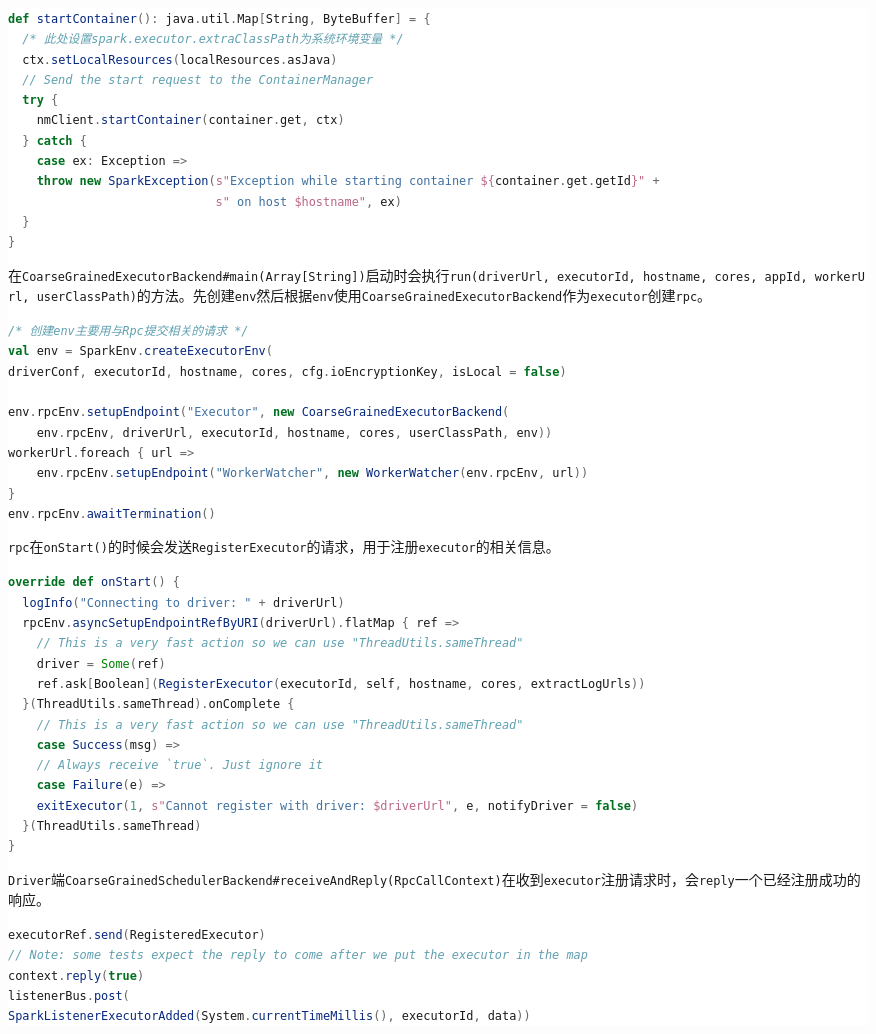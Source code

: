 ```scala
def startContainer(): java.util.Map[String, ByteBuffer] = {
  /* 此处设置spark.executor.extraClassPath为系统环境变量 */
  ctx.setLocalResources(localResources.asJava)
  // Send the start request to the ContainerManager
  try {
    nmClient.startContainer(container.get, ctx)
  } catch {
    case ex: Exception =>
    throw new SparkException(s"Exception while starting container ${container.get.getId}" +
                             s" on host $hostname", ex)
  }
}
```

在`CoarseGrainedExecutorBackend#main(Array[String])`启动时会执行`run(driverUrl, executorId, hostname, cores, appId, workerUrl, userClassPath)`的方法。先创建`env`然后根据`env`使用`CoarseGrainedExecutorBackend`作为`executor`创建`rpc`。

```scala
/* 创建env主要用与Rpc提交相关的请求 */
val env = SparkEnv.createExecutorEnv(
driverConf, executorId, hostname, cores, cfg.ioEncryptionKey, isLocal = false)

env.rpcEnv.setupEndpoint("Executor", new CoarseGrainedExecutorBackend(
	env.rpcEnv, driverUrl, executorId, hostname, cores, userClassPath, env))
workerUrl.foreach { url =>
	env.rpcEnv.setupEndpoint("WorkerWatcher", new WorkerWatcher(env.rpcEnv, url))
}
env.rpcEnv.awaitTermination()
```

`rpc`在`onStart()`的时候会发送`RegisterExecutor`的请求，用于注册`executor`的相关信息。

```scala
override def onStart() {
  logInfo("Connecting to driver: " + driverUrl)
  rpcEnv.asyncSetupEndpointRefByURI(driverUrl).flatMap { ref =>
    // This is a very fast action so we can use "ThreadUtils.sameThread"
    driver = Some(ref)
    ref.ask[Boolean](RegisterExecutor(executorId, self, hostname, cores, extractLogUrls))
  }(ThreadUtils.sameThread).onComplete {
    // This is a very fast action so we can use "ThreadUtils.sameThread"
    case Success(msg) =>
    // Always receive `true`. Just ignore it
    case Failure(e) =>
    exitExecutor(1, s"Cannot register with driver: $driverUrl", e, notifyDriver = false)
  }(ThreadUtils.sameThread)
}
```

`Driver`端`CoarseGrainedSchedulerBackend#receiveAndReply(RpcCallContext)`在收到`executor`注册请求时，会`reply`一个已经注册成功的响应。

```scala
executorRef.send(RegisteredExecutor)
// Note: some tests expect the reply to come after we put the executor in the map
context.reply(true)
listenerBus.post(
SparkListenerExecutorAdded(System.currentTimeMillis(), executorId, data))
```
